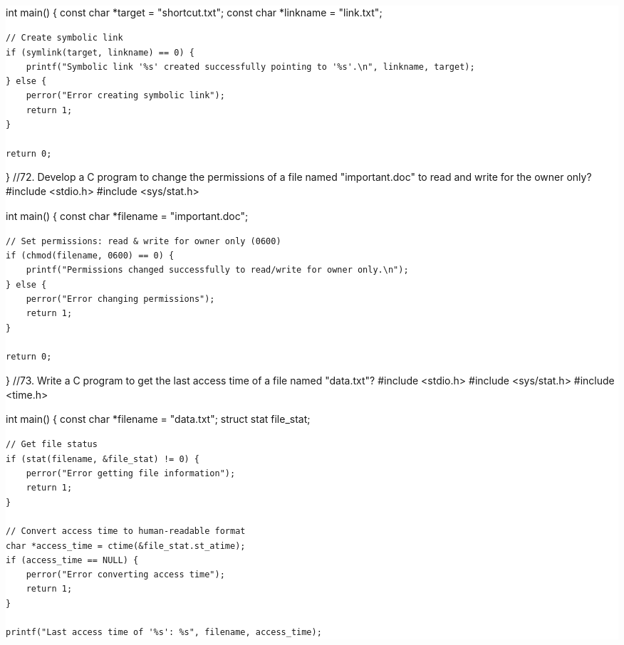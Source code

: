 int main() {
    const char *target = "shortcut.txt";
    const char *linkname = "link.txt";

    // Create symbolic link
    if (symlink(target, linkname) == 0) {
        printf("Symbolic link '%s' created successfully pointing to '%s'.\n", linkname, target);
    } else {
        perror("Error creating symbolic link");
        return 1;
    }

    return 0;
}
//72. Develop a C program to change the permissions of a file named "important.doc" to read and write for the owner only? 
#include <stdio.h>
#include <sys/stat.h>

int main() {
    const char *filename = "important.doc";

    // Set permissions: read & write for owner only (0600)
    if (chmod(filename, 0600) == 0) {
        printf("Permissions changed successfully to read/write for owner only.\n");
    } else {
        perror("Error changing permissions");
        return 1;
    }

    return 0;
}
//73. Write a C program to get the last access time of a file named "data.txt"?
#include <stdio.h>
#include <sys/stat.h>
#include <time.h>

int main() {
    const char *filename = "data.txt";
    struct stat file_stat;

    // Get file status
    if (stat(filename, &file_stat) != 0) {
        perror("Error getting file information");
        return 1;
    }

    // Convert access time to human-readable format
    char *access_time = ctime(&file_stat.st_atime);
    if (access_time == NULL) {
        perror("Error converting access time");
        return 1;
    }

    printf("Last access time of '%s': %s", filename, access_time);
